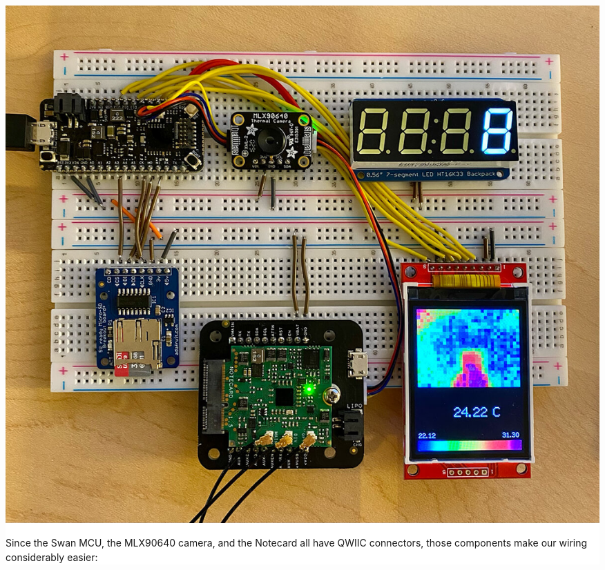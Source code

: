![image of final project](final-project.jpg)

Since the Swan MCU, the MLX90640 camera, and the Notecard all have QWIIC connectors, those components make our wiring considerably easier:

